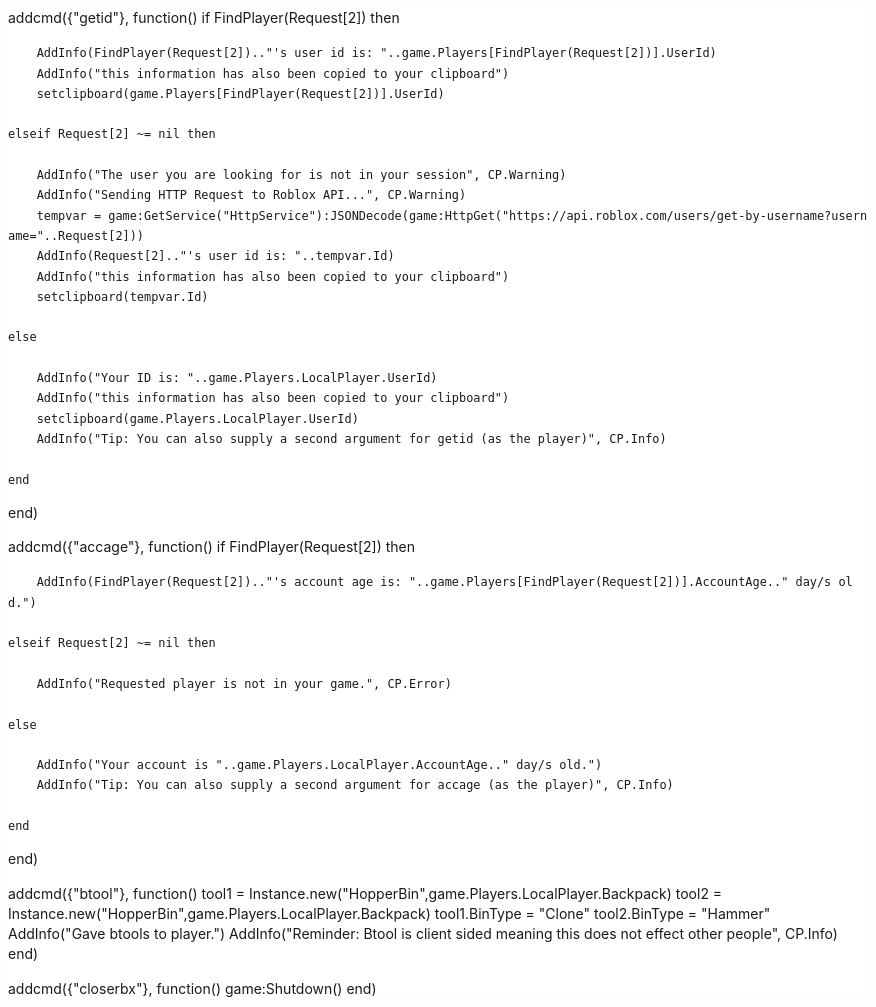 addcmd({"getid"}, function()
	if FindPlayer(Request[2]) then
						
		AddInfo(FindPlayer(Request[2]).."'s user id is: "..game.Players[FindPlayer(Request[2])].UserId)
		AddInfo("this information has also been copied to your clipboard")
		setclipboard(game.Players[FindPlayer(Request[2])].UserId)
		
	elseif Request[2] ~= nil then
		
		AddInfo("The user you are looking for is not in your session", CP.Warning)
		AddInfo("Sending HTTP Request to Roblox API...", CP.Warning)
		tempvar = game:GetService("HttpService"):JSONDecode(game:HttpGet("https://api.roblox.com/users/get-by-username?username="..Request[2]))
		AddInfo(Request[2].."'s user id is: "..tempvar.Id)
		AddInfo("this information has also been copied to your clipboard")
		setclipboard(tempvar.Id)
		
	else
		
		AddInfo("Your ID is: "..game.Players.LocalPlayer.UserId)
		AddInfo("this information has also been copied to your clipboard")
		setclipboard(game.Players.LocalPlayer.UserId)
		AddInfo("Tip: You can also supply a second argument for getid (as the player)", CP.Info)
		
	end
end)

addcmd({"accage"}, function()
	if FindPlayer(Request[2]) then
						
		AddInfo(FindPlayer(Request[2]).."'s account age is: "..game.Players[FindPlayer(Request[2])].AccountAge.." day/s old.")
		
	elseif Request[2] ~= nil then
		
		AddInfo("Requested player is not in your game.", CP.Error)
		
	else
		
		AddInfo("Your account is "..game.Players.LocalPlayer.AccountAge.." day/s old.")
		AddInfo("Tip: You can also supply a second argument for accage (as the player)", CP.Info)
		
	end
end)

addcmd({"btool"}, function()
	tool1 = Instance.new("HopperBin",game.Players.LocalPlayer.Backpack)
	tool2 = Instance.new("HopperBin",game.Players.LocalPlayer.Backpack)
	tool1.BinType = "Clone"
	tool2.BinType = "Hammer"
	AddInfo("Gave btools to player.")
	AddInfo("Reminder: Btool is client sided meaning this does not effect other people", CP.Info)
end)

addcmd({"closerbx"}, function()
	game:Shutdown()
end)
